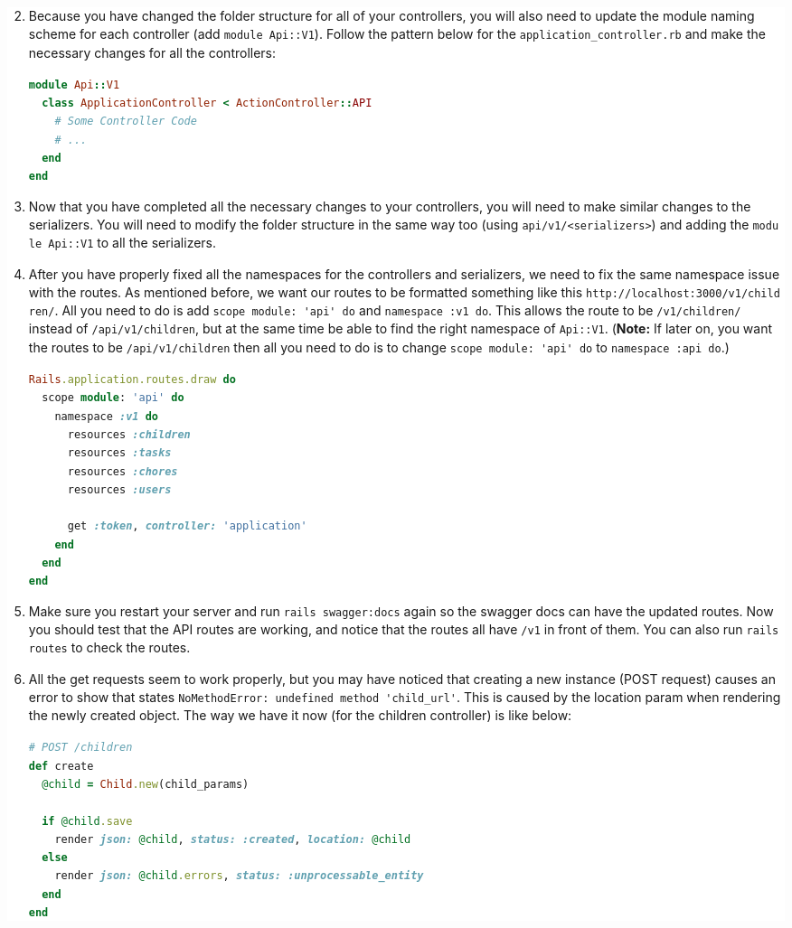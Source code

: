 2. Because you have changed the folder structure for all of your controllers, you will also need to update the module naming scheme for each controller (add `module Api::V1`). Follow the pattern below for the `application_controller.rb` and make the necessary changes for all the controllers:

   ```ruby
   module Api::V1
     class ApplicationController < ActionController::API
       # Some Controller Code
       # ...
     end
   end
   ```

3. Now that you have completed all the necessary changes to your controllers, you will need to make similar changes to the serializers. You will need to modify the folder structure in the same way too (using `api/v1/<serializers>`) and adding the `module Api::V1` to all the serializers.

4. After you have properly fixed all the namespaces for the controllers and serializers, we need to fix the same namespace issue with the routes. As mentioned before, we want our routes to be formatted something like this `http://localhost:3000/v1/children/`. All you need to do is add `scope module: 'api' do` and `namespace :v1 do`. This allows the route to be `/v1/children/` instead of `/api/v1/children`, but at the same time be able to find the right namespace of `Api::V1`. (**Note:** If later on, you want the routes to be `/api/v1/children` then all you need to do is to change `scope module: 'api' do` to `namespace :api do`.)

   ```ruby
   Rails.application.routes.draw do
     scope module: 'api' do
       namespace :v1 do
         resources :children
         resources :tasks
         resources :chores
         resources :users

         get :token, controller: 'application'
       end
     end
   end
   ```

5. Make sure you restart your server and run `rails swagger:docs` again so the swagger docs can have the updated routes. Now you should test that the API routes are working, and notice that the routes all have `/v1` in front of them. You can also run `rails routes` to check the routes.

6. All the get requests seem to work properly, but you may have noticed that creating a new instance (POST request) causes an error to show that states `NoMethodError: undefined method 'child_url'`. This is caused by the location param when rendering the newly created object. The way we have it now (for the children controller) is like below:

   ```ruby
   # POST /children
   def create
     @child = Child.new(child_params)

     if @child.save
       render json: @child, status: :created, location: @child
     else
       render json: @child.errors, status: :unprocessable_entity
     end
   end
   ```
